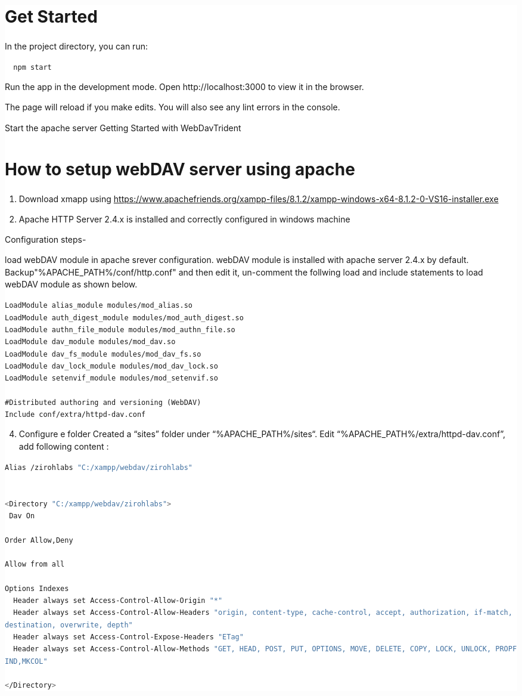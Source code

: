 # Get Started

In the project directory, you can run:

```bash
  npm start
```

Run the app in the development mode.
Open http://localhost:3000 to view it in the browser.

The page will reload if you make edits.
You will also see any lint errors in the console.

Start the apache server Getting Started with WebDavTrident

# How to setup webDAV server using apache

1. Download xmapp using
   https://www.apachefriends.org/xampp-files/8.1.2/xampp-windows-x64-8.1.2-0-VS16-installer.exe

2. Apache HTTP Server 2.4.x is installed and correctly configured in windows machine

Configuration steps-

load webDAV module in apache srever configuration.
webDAV module is installed with apache server 2.4.x by default. Backup"%APACHE_PATH%/conf/http.conf" and then edit it, un-comment the follwing load and include statements to load webDAV module as shown below.

```
LoadModule alias_module modules/mod_alias.so
LoadModule auth_digest_module modules/mod_auth_digest.so
LoadModule authn_file_module modules/mod_authn_file.so
LoadModule dav_module modules/mod_dav.so
LoadModule dav_fs_module modules/mod_dav_fs.so
LoadModule dav_lock_module modules/mod_dav_lock.so
LoadModule setenvif_module modules/mod_setenvif.so

#Distributed authoring and versioning (WebDAV)
Include conf/extra/httpd-dav.conf
```

4. Configure e folder
   Created a “sites” folder under “%APACHE_PATH%/sites“. Edit “%APACHE_PATH%/extra/httpd-dav.conf”, add following content :

```bash
Alias /zirohlabs "C:/xampp/webdav/zirohlabs"


<Directory "C:/xampp/webdav/zirohlabs">
 Dav On

Order Allow,Deny

Allow from all

Options Indexes
  Header always set Access-Control-Allow-Origin "*"
  Header always set Access-Control-Allow-Headers "origin, content-type, cache-control, accept, authorization, if-match, destination, overwrite, depth"
  Header always set Access-Control-Expose-Headers "ETag"
  Header always set Access-Control-Allow-Methods "GET, HEAD, POST, PUT, OPTIONS, MOVE, DELETE, COPY, LOCK, UNLOCK, PROPFIND,MKCOL"

</Directory>
```